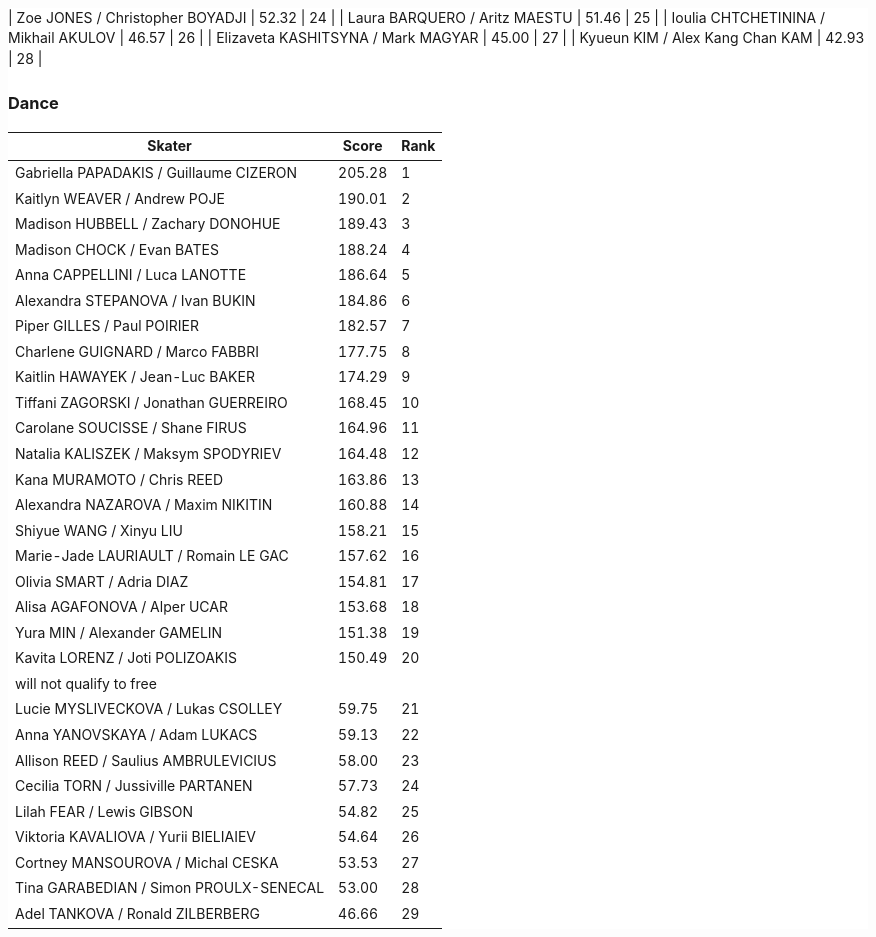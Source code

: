 | Zoe JONES / Christopher BOYADJI            | 52.32  | 24   |
| Laura BARQUERO / Aritz MAESTU              | 51.46  | 25   |
| Ioulia CHTCHETININA / Mikhail AKULOV       | 46.57  | 26   |
| Elizaveta KASHITSYNA / Mark MAGYAR         | 45.00  | 27   |
| Kyueun KIM / Alex Kang Chan KAM            | 42.93  | 28   |

### Dance
| Skater                                  | Score  | Rank |
|-----------------------------------------|--------|------|
| Gabriella PAPADAKIS / Guillaume CIZERON | 205.28 | 1    |
| Kaitlyn WEAVER / Andrew POJE            | 190.01 | 2    |
| Madison HUBBELL / Zachary DONOHUE       | 189.43 | 3    |
| Madison CHOCK / Evan BATES              | 188.24 | 4    |
| Anna CAPPELLINI / Luca LANOTTE          | 186.64 | 5    |
| Alexandra STEPANOVA / Ivan BUKIN        | 184.86 | 6    |
| Piper GILLES / Paul POIRIER             | 182.57 | 7    |
| Charlene GUIGNARD / Marco FABBRI        | 177.75 | 8    |
| Kaitlin HAWAYEK / Jean-Luc BAKER        | 174.29 | 9    |
| Tiffani ZAGORSKI / Jonathan GUERREIRO   | 168.45 | 10   |
| Carolane SOUCISSE / Shane FIRUS         | 164.96 | 11   |
| Natalia KALISZEK / Maksym SPODYRIEV     | 164.48 | 12   |
| Kana MURAMOTO / Chris REED              | 163.86 | 13   |
| Alexandra NAZAROVA / Maxim NIKITIN      | 160.88 | 14   |
| Shiyue WANG / Xinyu LIU                 | 158.21 | 15   |
| Marie-Jade LAURIAULT / Romain LE GAC    | 157.62 | 16   |
| Olivia SMART / Adria DIAZ               | 154.81 | 17   |
| Alisa AGAFONOVA / Alper UCAR            | 153.68 | 18   |
| Yura MIN / Alexander GAMELIN            | 151.38 | 19   |
| Kavita LORENZ / Joti POLIZOAKIS         | 150.49 | 20   |
| will not qualify to free                |        |      |
| Lucie MYSLIVECKOVA / Lukas CSOLLEY      | 59.75  | 21   |
| Anna YANOVSKAYA / Adam LUKACS           | 59.13  | 22   |
| Allison REED / Saulius AMBRULEVICIUS    | 58.00  | 23   |
| Cecilia TORN / Jussiville PARTANEN      | 57.73  | 24   |
| Lilah FEAR / Lewis GIBSON               | 54.82  | 25   |
| Viktoria KAVALIOVA / Yurii BIELIAIEV    | 54.64  | 26   |
| Cortney MANSOUROVA / Michal CESKA       | 53.53  | 27   |
| Tina GARABEDIAN / Simon PROULX-SENECAL  | 53.00  | 28   |
| Adel TANKOVA / Ronald ZILBERBERG        | 46.66  | 29   |